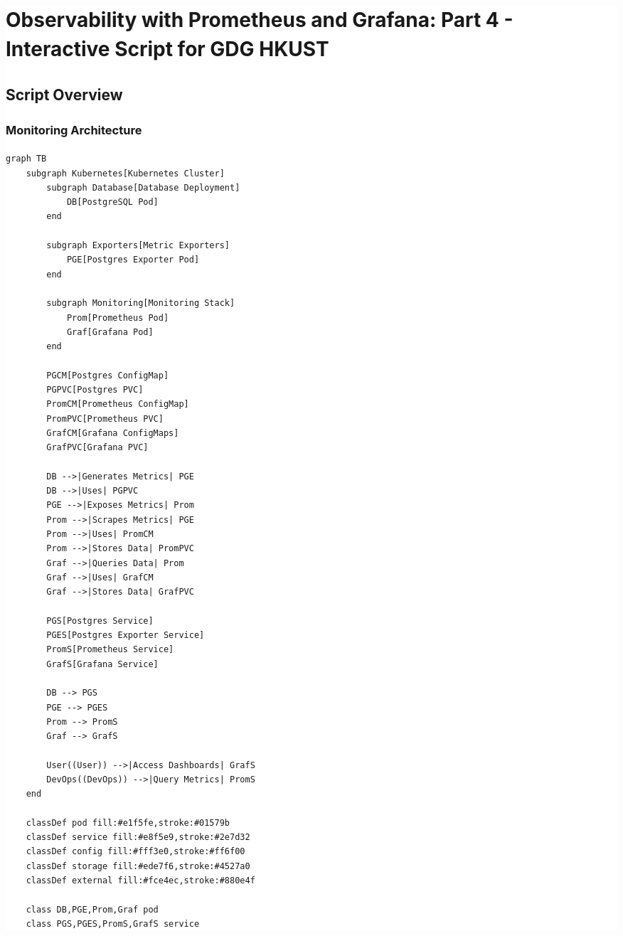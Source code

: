 # Observability with Prometheus and Grafana: Part 4 - Interactive Script for GDG HKUST

## Script Overview

### Monitoring Architecture
```mermaid
graph TB
    subgraph Kubernetes[Kubernetes Cluster]
        subgraph Database[Database Deployment]
            DB[PostgreSQL Pod]
        end
        
        subgraph Exporters[Metric Exporters]
            PGE[Postgres Exporter Pod]
        end
        
        subgraph Monitoring[Monitoring Stack]
            Prom[Prometheus Pod]
            Graf[Grafana Pod]
        end
        
        PGCM[Postgres ConfigMap]
        PGPVC[Postgres PVC]
        PromCM[Prometheus ConfigMap]
        PromPVC[Prometheus PVC]
        GrafCM[Grafana ConfigMaps]
        GrafPVC[Grafana PVC]
        
        DB -->|Generates Metrics| PGE
        DB -->|Uses| PGPVC
        PGE -->|Exposes Metrics| Prom
        Prom -->|Scrapes Metrics| PGE
        Prom -->|Uses| PromCM
        Prom -->|Stores Data| PromPVC
        Graf -->|Queries Data| Prom
        Graf -->|Uses| GrafCM
        Graf -->|Stores Data| GrafPVC
        
        PGS[Postgres Service]
        PGES[Postgres Exporter Service]
        PromS[Prometheus Service]
        GrafS[Grafana Service]
        
        DB --> PGS
        PGE --> PGES
        Prom --> PromS
        Graf --> GrafS
        
        User((User)) -->|Access Dashboards| GrafS
        DevOps((DevOps)) -->|Query Metrics| PromS
    end
    
    classDef pod fill:#e1f5fe,stroke:#01579b
    classDef service fill:#e8f5e9,stroke:#2e7d32
    classDef config fill:#fff3e0,stroke:#ff6f00
    classDef storage fill:#ede7f6,stroke:#4527a0
    classDef external fill:#fce4ec,stroke:#880e4f
    
    class DB,PGE,Prom,Graf pod
    class PGS,PGES,PromS,GrafS service
```